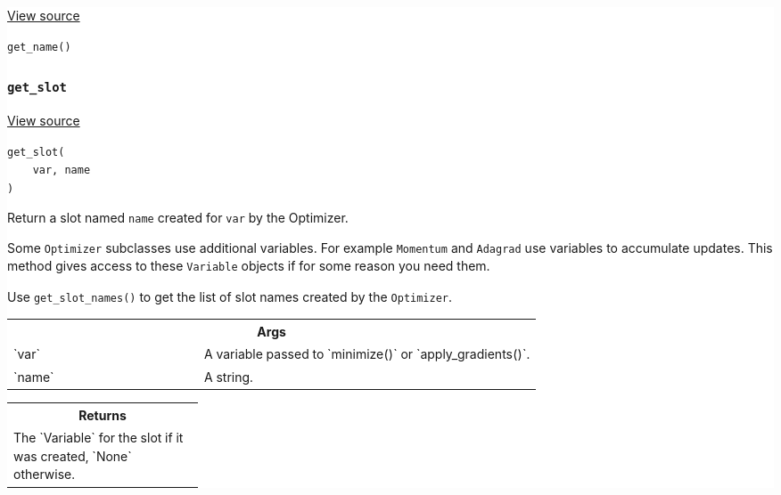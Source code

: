 <a target="_blank" href="https://github.com/tensorflow/tensorflow/blob/r2.4/tensorflow/python/training/optimizer.py#L352-L353">View source</a>

<pre class="devsite-click-to-copy prettyprint lang-py tfo-signature-link">
<code>get_name()
</code></pre>




<h3 id="get_slot"><code>get_slot</code></h3>

<a target="_blank" href="https://github.com/tensorflow/tensorflow/blob/r2.4/tensorflow/python/training/optimizer.py#L737-L773">View source</a>

<pre class="devsite-click-to-copy prettyprint lang-py tfo-signature-link">
<code>get_slot(
    var, name
)
</code></pre>

Return a slot named `name` created for `var` by the Optimizer.

Some `Optimizer` subclasses use additional variables.  For example
`Momentum` and `Adagrad` use variables to accumulate updates.  This method
gives access to these `Variable` objects if for some reason you need them.

Use `get_slot_names()` to get the list of slot names created by the
`Optimizer`.


 <table class="responsive fixed orange">
<colgroup><col width="214px"><col></colgroup>
<tr><th colspan="2">Args</th></tr>

<tr>
<td>
`var`
</td>
<td>
A variable passed to `minimize()` or `apply_gradients()`.
</td>
</tr><tr>
<td>
`name`
</td>
<td>
A string.
</td>
</tr>
</table>




 <table class="responsive fixed orange">
<colgroup><col width="214px"><col></colgroup>
<tr><th colspan="2">Returns</th></tr>
<tr class="alt">
<td colspan="2">
The `Variable` for the slot if it was created, `None` otherwise.
</td>
</tr>
